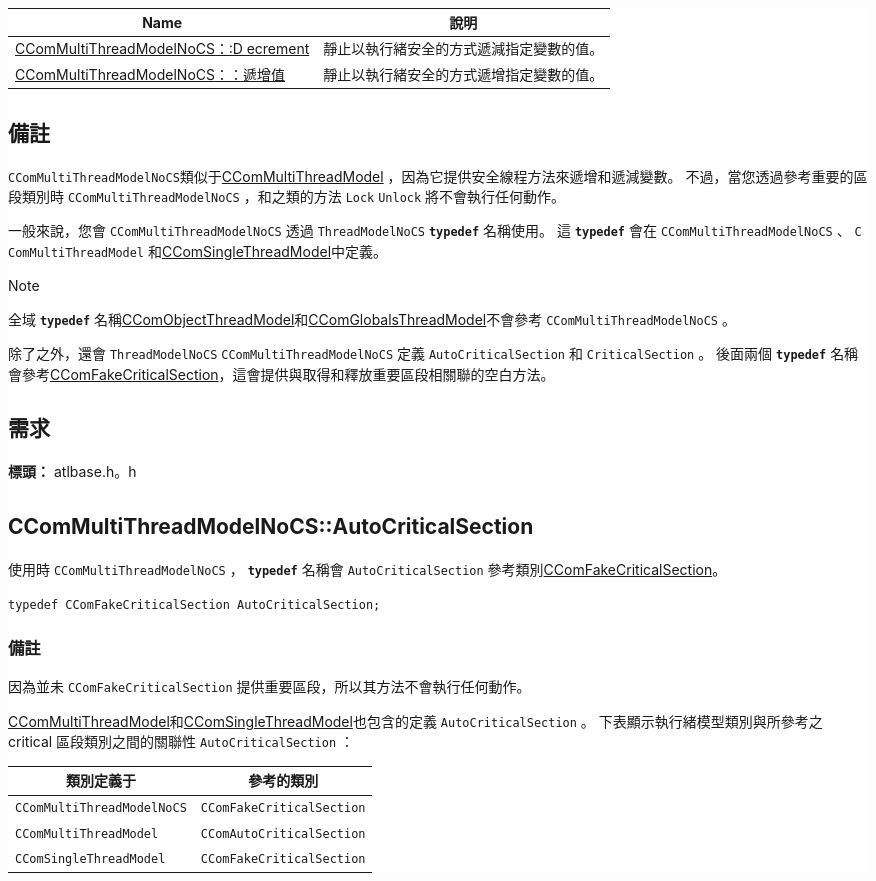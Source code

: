 |Name|說明|
|----------|-----------------|
|[CComMultiThreadModelNoCS：:D ecrement](#decrement)|靜止以執行緒安全的方式遞減指定變數的值。|
|[CComMultiThreadModelNoCS：：遞增值](#increment)|靜止以執行緒安全的方式遞增指定變數的值。|

## <a name="remarks"></a>備註

`CComMultiThreadModelNoCS`類似于[CComMultiThreadModel](../../atl/reference/ccommultithreadmodel-class.md) ，因為它提供安全線程方法來遞增和遞減變數。 不過，當您透過參考重要的區段類別時 `CComMultiThreadModelNoCS` ，和之類的方法 `Lock` `Unlock` 將不會執行任何動作。

一般來說，您會 `CComMultiThreadModelNoCS` 透過 `ThreadModelNoCS` **`typedef`** 名稱使用。 這 **`typedef`** 會在 `CComMultiThreadModelNoCS` 、 `CComMultiThreadModel` 和[CComSingleThreadModel](../../atl/reference/ccomsinglethreadmodel-class.md)中定義。

> [!NOTE]
> 全域 **`typedef`** 名稱[CComObjectThreadModel](atl-typedefs.md#ccomobjectthreadmodel)和[CComGlobalsThreadModel](atl-typedefs.md#ccomglobalsthreadmodel)不會參考 `CComMultiThreadModelNoCS` 。

除了之外，還會 `ThreadModelNoCS` `CComMultiThreadModelNoCS` 定義 `AutoCriticalSection` 和 `CriticalSection` 。 後面兩個 **`typedef`** 名稱會參考[CComFakeCriticalSection](../../atl/reference/ccomfakecriticalsection-class.md)，這會提供與取得和釋放重要區段相關聯的空白方法。

## <a name="requirements"></a>需求

**標頭：** atlbase.h。h

## <a name="ccommultithreadmodelnocsautocriticalsection"></a><a name="autocriticalsection"></a>CComMultiThreadModelNoCS::AutoCriticalSection

使用時 `CComMultiThreadModelNoCS` ， **`typedef`** 名稱會 `AutoCriticalSection` 參考類別[CComFakeCriticalSection](../../atl/reference/ccomfakecriticalsection-class.md)。

```
typedef CComFakeCriticalSection AutoCriticalSection;
```

### <a name="remarks"></a>備註

因為並未 `CComFakeCriticalSection` 提供重要區段，所以其方法不會執行任何動作。

[CComMultiThreadModel](../../atl/reference/ccommultithreadmodel-class.md)和[CComSingleThreadModel](../../atl/reference/ccomsinglethreadmodel-class.md)也包含的定義 `AutoCriticalSection` 。 下表顯示執行緒模型類別與所參考之 critical 區段類別之間的關聯性 `AutoCriticalSection` ：

|類別定義于|參考的類別|
|----------------------|----------------------|
|`CComMultiThreadModelNoCS`|`CComFakeCriticalSection`|
|`CComMultiThreadModel`|`CComAutoCriticalSection`|
|`CComSingleThreadModel`|`CComFakeCriticalSection`|
